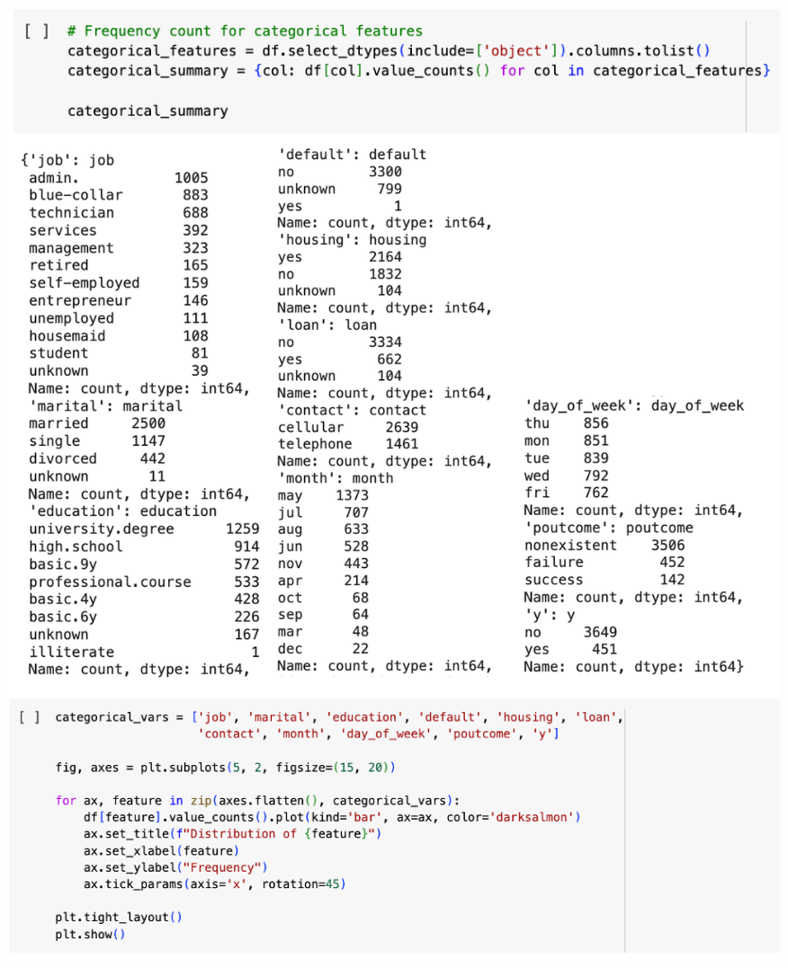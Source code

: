 ![image](/assets/images/banners/V4-22.png)
![image](/assets/images/banners/V4-23.png)
![image](/assets/images/banners/V4-24.png)